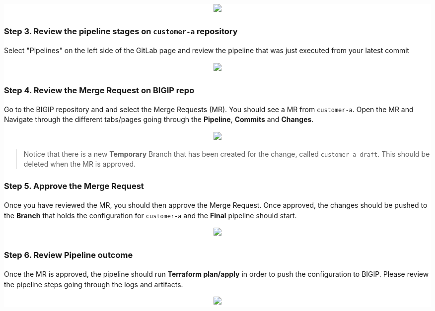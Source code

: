 <p align="center">
  <img src="../images/step-2-lvl-5.gif" style="width:75%">
</p>

### Step 3. Review the pipeline stages on `customer-a` repository

Select "Pipelines" on the left side of the GitLab page and review the pipeline that was just executed from your latest commit

<p align="center">
  <img src="../images/step-3-lvl-5.gif" style="width:75%">
</p>


### Step 4. Review the Merge Request on BIGIP repo

Go to the BIGIP repository and and select the Merge Requests (MR). You should see a MR from `customer-a`. Open the MR and Navigate through the different tabs/pages going through the **Pipeline**, **Commits** and **Changes**.

<p align="center">
  <img src="../images/step-4-lvl-5.gif" style="width:75%">
</p>

> Notice that there is a new **Temporary** Branch that has been created for the change, called `customer-a-draft`. This should be deleted when the MR is approved.


### Step 5. Approve the Merge Request

Once you have reviewed the MR, you should then approve the Merge Request. Once approved, the changes should be pushed to the **Branch** that holds the configuration for `customer-a` and the **Final** pipeline should start. 

<p align="center">
  <img src="../images/step-5-lvl-5.png" style="width:75%">
</p>


### Step 6. Review Pipeline outcome

Once the MR is approved, the pipeline should run **Terraform plan/apply** in order to push the configuration to BIGIP. Please review the pipeline steps going through the logs and artifacts.

<p align="center">
  <img src="../images/step-6-lvl-5.gif" style="width:75%">
</p>

